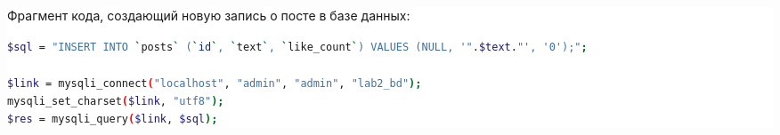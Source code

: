Фрагмент кода, создающий новую запись о посте в базе данных:
```sh
$sql = "INSERT INTO `posts` (`id`, `text`, `like_count`) VALUES (NULL, '".$text."', '0');";
	
$link = mysqli_connect("localhost", "admin", "admin", "lab2_bd");
mysqli_set_charset($link, "utf8");
$res = mysqli_query($link, $sql);
```
